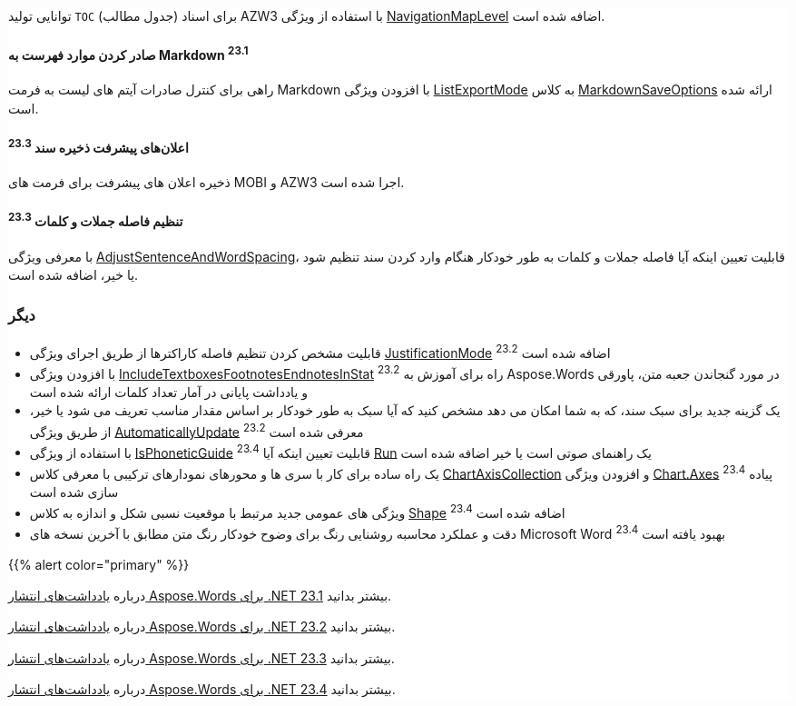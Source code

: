 توانایی تولید `TOC` (جدول مطالب) برای اسناد AZW3 با استفاده از ویژگی [NavigationMapLevel](https://reference.aspose.com/words/net/aspose.words.saving/htmlsaveoptions/navigationmaplevel/) اضافه شده است.

#### صادر کردن موارد فهرست به Markdown <sup>23.1</sup>

راهی برای کنترل صادرات آیتم های لیست به فرمت Markdown با افزودن ویژگی [ListExportMode](https://reference.aspose.com/words/net/aspose.words.saving/markdownsaveoptions/listexportmode/) به کلاس [MarkdownSaveOptions](https://reference.aspose.com/words/net/aspose.words.saving/markdownsaveoptions/) ارائه شده است.

#### اعلان‌های پیشرفت ذخیره سند <sup>23.3</sup>

ذخیره اعلان های پیشرفت برای فرمت های MOBI و AZW3 اجرا شده است.

#### تنظیم فاصله جملات و کلمات <sup>23.3</sup>

با معرفی ویژگی [AdjustSentenceAndWordSpacing](https://reference.aspose.com/words/net/aspose.words/importformatoptions/adjustsentenceandwordspacing/)، قابلیت تعیین اینکه آیا فاصله جملات و کلمات به طور خودکار هنگام وارد کردن سند تنظیم شود یا خیر، اضافه شده است.

### دیگر

* قابلیت مشخص کردن تنظیم فاصله کاراکترها از طریق اجرای ویژگی [JustificationMode](https://reference.aspose.com/words/net/aspose.words/document/justificationmode/) <sup>23.2</sup> اضافه شده است
* با افزودن ویژگی [IncludeTextboxesFootnotesEndnotesInStat](https://reference.aspose.com/words/net/aspose.words/document/includetextboxesfootnotesendnotesinstat/) <sup>23.2</sup> راه برای آموزش به Aspose.Words در مورد گنجاندن جعبه متن، پاورقی و یادداشت پایانی در آمار تعداد کلمات ارائه شده است
* یک گزینه جدید برای سبک سند، که به شما امکان می دهد مشخص کنید که آیا سبک به طور خودکار بر اساس مقدار مناسب تعریف می شود یا خیر، از طریق ویژگی [AutomaticallyUpdate](https://reference.aspose.com/words/net/aspose.words/style/automaticallyupdate/) <sup>23.2</sup> معرفی شده است
* با استفاده از ویژگی [IsPhoneticGuide](https://reference.aspose.com/words/net/aspose.words/run/isphoneticguide/) <sup>23.4</sup> قابلیت تعیین اینکه آیا [Run](https://reference.aspose.com/words/net/aspose.words/run/) یک راهنمای صوتی است یا خیر اضافه شده است
* یک راه ساده برای کار با سری ها و محورهای نمودارهای ترکیبی با معرفی کلاس [ChartAxisCollection](https://reference.aspose.com/words/net/aspose.words.drawing.charts/chartaxiscollection/) و افزودن ویژگی [Chart.Axes](https://reference.aspose.com/words/net/aspose.words.drawing.charts/chart/axes/) <sup>23.4</sup> پیاده سازی شده است
* ویژگی های عمومی جدید مرتبط با موقعیت نسبی شکل و اندازه به کلاس [Shape](https://reference.aspose.com/words/net/aspose.words.drawing/shape/) <sup>23.4</sup> اضافه شده است
* دقت و عملکرد محاسبه روشنایی رنگ برای وضوح خودکار رنگ متن مطابق با آخرین نسخه های Microsoft Word <sup>23.4</sup> بهبود یافته است

{{% alert color="primary" %}}

درباره [یادداشت‌های انتشار Aspose.Words برای .NET 23.1](/words/net/aspose-words-for-net-23-1-release-notes/) بیشتر بدانید.

درباره [یادداشت‌های انتشار Aspose.Words برای .NET 23.2](/words/net/aspose-words-for-net-23-2-release-notes/) بیشتر بدانید.

درباره [یادداشت‌های انتشار Aspose.Words برای .NET 23.3](/words/net/aspose-words-for-net-23-3-release-notes/) بیشتر بدانید.

درباره [یادداشت‌های انتشار Aspose.Words برای .NET 23.4](/words/net/aspose-words-for-net-23-4-release-notes/) بیشتر بدانید.
